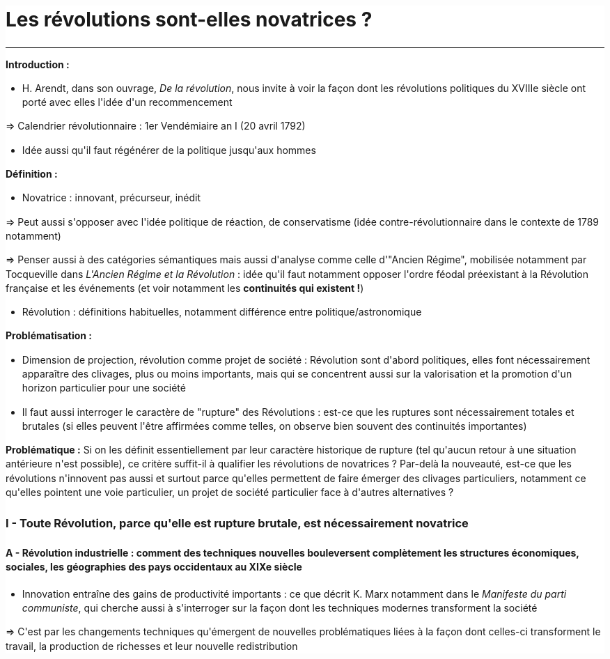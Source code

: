 # Les révolutions sont-elles novatrices ?

---

**Introduction :**

* H. Arendt, dans son ouvrage, *De la révolution*, nous invite à voir la façon dont les révolutions politiques du XVIIIe siècle ont porté avec elles l'idée d'un recommencement

=> Calendrier révolutionnaire : 1er Vendémiaire an I (20 avril 1792)

* Idée aussi qu'il faut régénérer de la politique jusqu'aux hommes

**Définition :**

* Novatrice : innovant, précurseur, inédit

=> Peut aussi s'opposer avec l'idée politique de réaction, de conservatisme (idée contre-révolutionnaire dans le contexte de 1789 notamment)

=> Penser aussi à des catégories sémantiques mais aussi d'analyse comme celle d'"Ancien Régime", mobilisée notamment par Tocqueville dans *L'Ancien Régime et la Révolution* : idée qu'il faut notamment opposer l'ordre féodal préexistant à la Révolution française et les événements (et voir notamment les **continuités qui existent !**)

* Révolution : définitions habituelles, notamment différence entre politique/astronomique

**Problématisation :**

* Dimension de projection, révolution comme projet de société : Révolution sont d'abord politiques, elles font nécessairement apparaître des clivages, plus ou moins importants, mais qui se concentrent aussi sur la valorisation et la promotion d'un horizon particulier pour une société

* Il faut aussi interroger le caractère de "rupture" des Révolutions : est-ce que les ruptures sont nécessairement totales et brutales (si elles peuvent l'être affirmées comme telles, on observe bien souvent des continuités importantes)

**Problématique :** Si on les définit essentiellement par leur caractère historique de rupture (tel qu'aucun retour à une situation antérieure n'est possible), ce critère suffit-il à qualifier les révolutions de novatrices ? Par-delà la nouveauté, est-ce que les révolutions n'innovent pas aussi et surtout parce qu'elles permettent de faire émerger des clivages particuliers, notamment ce qu'elles pointent une voie particulier, un projet de société particulier face à d'autres alternatives ?

### I - Toute Révolution, parce qu'elle est rupture brutale, est nécessairement novatrice

#### A - Révolution industrielle : comment des techniques nouvelles bouleversent complètement les structures économiques, sociales, les géographies des pays occidentaux au XIXe siècle

* Innovation entraîne des gains de productivité importants : ce que décrit K. Marx notamment dans le *Manifeste du parti communiste*, qui cherche aussi à s'interroger sur la façon dont les techniques modernes transforment la société

=> C'est par les changements techniques qu'émergent de nouvelles problématiques liées à la façon dont celles-ci transforment le travail, la production de richesses et leur nouvelle redistribution
